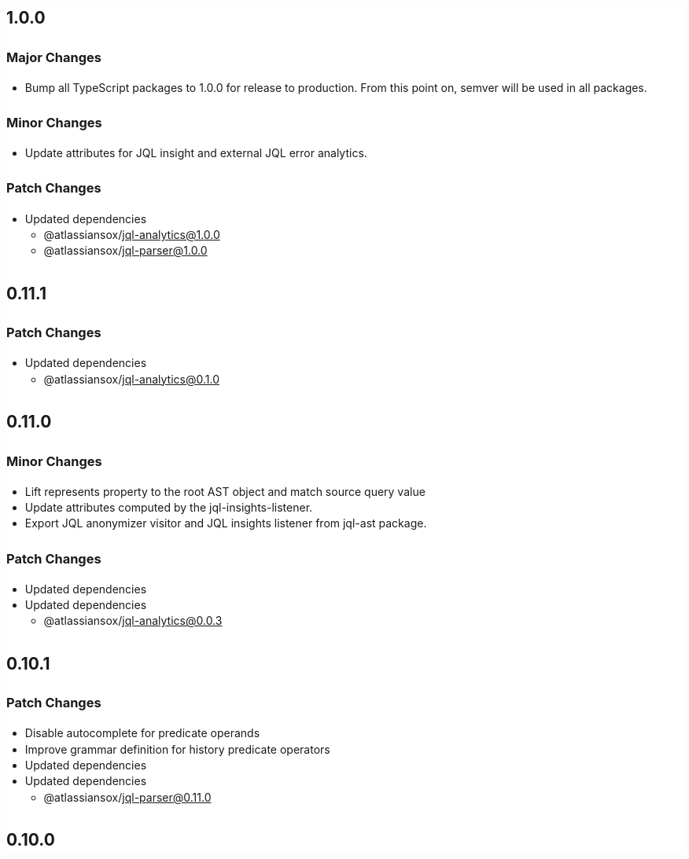 ## 1.0.0

### Major Changes

- Bump all TypeScript packages to 1.0.0 for release to production. From this point on, semver will be used in all packages.

### Minor Changes

- Update attributes for JQL insight and external JQL error analytics.

### Patch Changes

- Updated dependencies
  - @atlassiansox/jql-analytics@1.0.0
  - @atlassiansox/jql-parser@1.0.0

## 0.11.1

### Patch Changes

- Updated dependencies
  - @atlassiansox/jql-analytics@0.1.0

## 0.11.0

### Minor Changes

- Lift represents property to the root AST object and match source query value
- Update attributes computed by the jql-insights-listener.
- Export JQL anonymizer visitor and JQL insights listener from jql-ast package.

### Patch Changes

- Updated dependencies
- Updated dependencies
  - @atlassiansox/jql-analytics@0.0.3

## 0.10.1

### Patch Changes

- Disable autocomplete for predicate operands
- Improve grammar definition for history predicate operators
- Updated dependencies
- Updated dependencies
  - @atlassiansox/jql-parser@0.11.0

## 0.10.0
